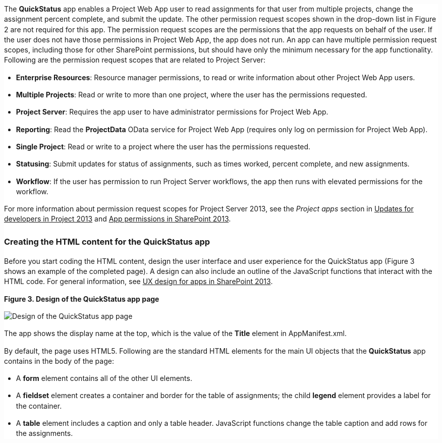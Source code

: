 The **QuickStatus** app enables a Project Web App user to read assignments for that user from multiple projects, change the assignment percent complete, and submit the update. The other permission request scopes shown in the drop-down list in Figure 2 are not required for this app. The permission request scopes are the permissions that the app requests on behalf of the user. If the user does not have those permissions in Project Web App, the app does not run. An app can have multiple permission request scopes, including those for other SharePoint permissions, but should have only the minimum necessary for the app functionality. Following are the permission request scopes that are related to Project Server: 

- **Enterprise Resources**: Resource manager permissions, to read or write information about other Project Web App users.
    
- **Multiple Projects**: Read or write to more than one project, where the user has the permissions requested.
    
- **Project Server**: Requires the app user to have administrator permissions for Project Web App.
    
- **Reporting**: Read the **ProjectData** OData service for Project Web App (requires only log on permission for Project Web App). 
    
- **Single Project**: Read or write to a project where the user has the permissions requested.
    
- **Statusing**: Submit updates for status of assignments, such as times worked, percent complete, and new assignments.
    
- **Workflow**: If the user has permission to run Project Server workflows, the app then runs with elevated permissions for the workflow.
    
For more information about permission request scopes for Project Server 2013, see the  *Project apps*  section in [Updates for developers in Project 2013](updates-for-developers-in-project-2013.md) and [App permissions in SharePoint 2013](http://msdn.microsoft.com/library/fp142383.aspx).


<a name="pj15_StatusingApp_HTML"> </a>

### Creating the HTML content for the QuickStatus app

Before you start coding the HTML content, design the user interface and user experience for the QuickStatus app (Figure 3 shows an example of the completed page). A design can also include an outline of the JavaScript functions that interact with the HTML code. For general information, see [UX design for apps in SharePoint 2013](http://msdn.microsoft.com/library/fp179934.aspx).
  
**Figure 3. Design of the QuickStatus app page**

![Design of the QuickStatus app page](media/pj15_CreateStatusingApp_AfterRefresh.gif)
  
The app shows the display name at the top, which is the value of the **Title** element in AppManifest.xml. 
  
By default, the page uses HTML5. Following are the standard HTML elements for the main UI objects that the **QuickStatus** app contains in the body of the page: 
  
- A **form** element contains all of the other UI elements. 
    
- A **fieldset** element creates a container and border for the table of assignments; the child **legend** element provides a label for the container. 
    
- A **table** element includes a caption and only a table header. JavaScript functions change the table caption and add rows for the assignments. 
    